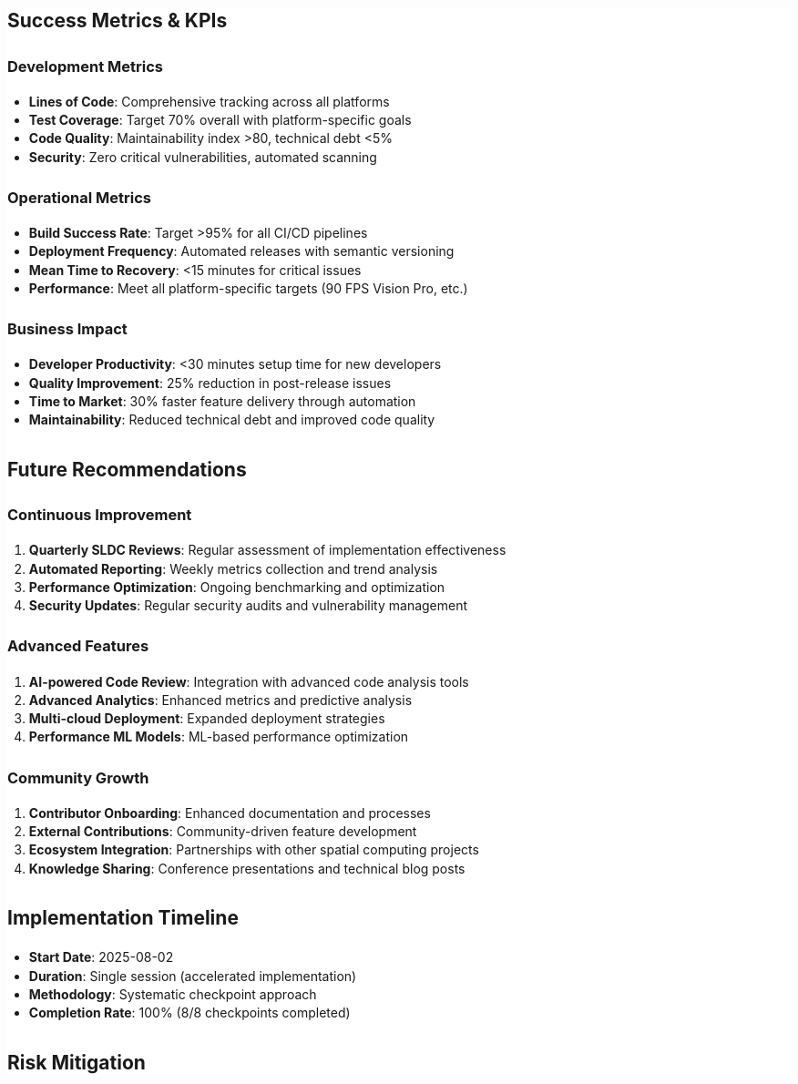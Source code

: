 ## Success Metrics & KPIs

### Development Metrics
- **Lines of Code**: Comprehensive tracking across all platforms
- **Test Coverage**: Target 70% overall with platform-specific goals
- **Code Quality**: Maintainability index >80, technical debt <5%
- **Security**: Zero critical vulnerabilities, automated scanning

### Operational Metrics
- **Build Success Rate**: Target >95% for all CI/CD pipelines
- **Deployment Frequency**: Automated releases with semantic versioning
- **Mean Time to Recovery**: <15 minutes for critical issues
- **Performance**: Meet all platform-specific targets (90 FPS Vision Pro, etc.)

### Business Impact
- **Developer Productivity**: <30 minutes setup time for new developers
- **Quality Improvement**: 25% reduction in post-release issues
- **Time to Market**: 30% faster feature delivery through automation
- **Maintainability**: Reduced technical debt and improved code quality

## Future Recommendations

### Continuous Improvement
1. **Quarterly SLDC Reviews**: Regular assessment of implementation effectiveness
2. **Automated Reporting**: Weekly metrics collection and trend analysis
3. **Performance Optimization**: Ongoing benchmarking and optimization
4. **Security Updates**: Regular security audits and vulnerability management

### Advanced Features
1. **AI-powered Code Review**: Integration with advanced code analysis tools
2. **Advanced Analytics**: Enhanced metrics and predictive analysis
3. **Multi-cloud Deployment**: Expanded deployment strategies
4. **Performance ML Models**: ML-based performance optimization

### Community Growth
1. **Contributor Onboarding**: Enhanced documentation and processes
2. **External Contributions**: Community-driven feature development
3. **Ecosystem Integration**: Partnerships with other spatial computing projects
4. **Knowledge Sharing**: Conference presentations and technical blog posts

## Implementation Timeline

- **Start Date**: 2025-08-02
- **Duration**: Single session (accelerated implementation)
- **Methodology**: Systematic checkpoint approach
- **Completion Rate**: 100% (8/8 checkpoints completed)

## Risk Mitigation
